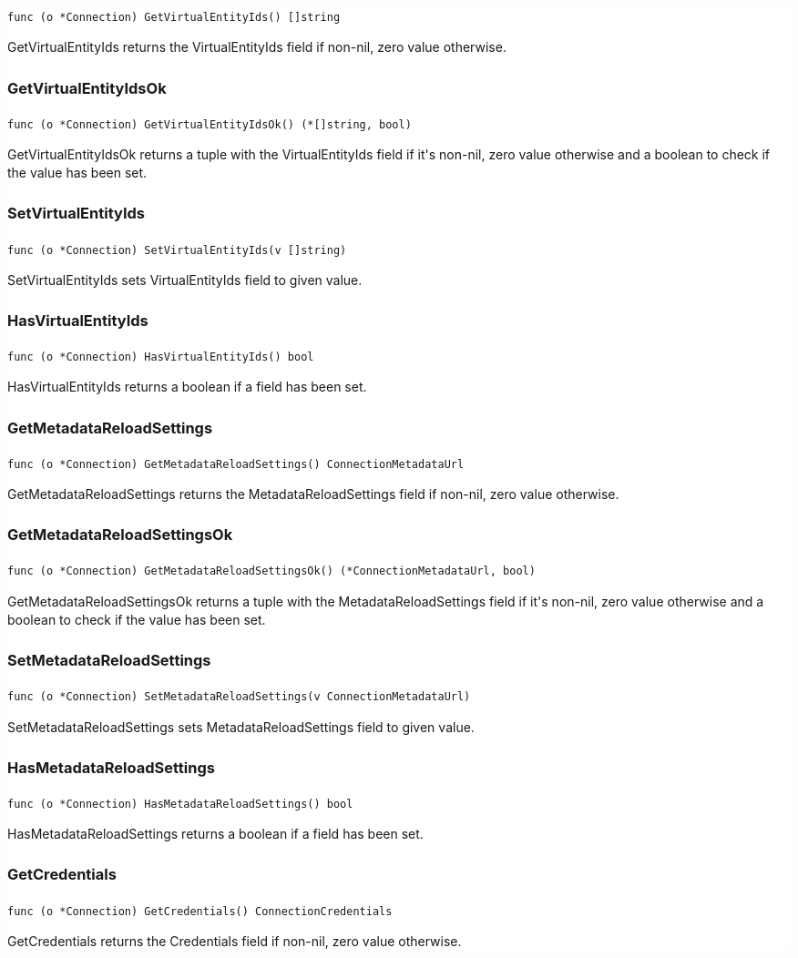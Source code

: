 `func (o *Connection) GetVirtualEntityIds() []string`

GetVirtualEntityIds returns the VirtualEntityIds field if non-nil, zero value otherwise.

### GetVirtualEntityIdsOk

`func (o *Connection) GetVirtualEntityIdsOk() (*[]string, bool)`

GetVirtualEntityIdsOk returns a tuple with the VirtualEntityIds field if it's non-nil, zero value otherwise
and a boolean to check if the value has been set.

### SetVirtualEntityIds

`func (o *Connection) SetVirtualEntityIds(v []string)`

SetVirtualEntityIds sets VirtualEntityIds field to given value.

### HasVirtualEntityIds

`func (o *Connection) HasVirtualEntityIds() bool`

HasVirtualEntityIds returns a boolean if a field has been set.

### GetMetadataReloadSettings

`func (o *Connection) GetMetadataReloadSettings() ConnectionMetadataUrl`

GetMetadataReloadSettings returns the MetadataReloadSettings field if non-nil, zero value otherwise.

### GetMetadataReloadSettingsOk

`func (o *Connection) GetMetadataReloadSettingsOk() (*ConnectionMetadataUrl, bool)`

GetMetadataReloadSettingsOk returns a tuple with the MetadataReloadSettings field if it's non-nil, zero value otherwise
and a boolean to check if the value has been set.

### SetMetadataReloadSettings

`func (o *Connection) SetMetadataReloadSettings(v ConnectionMetadataUrl)`

SetMetadataReloadSettings sets MetadataReloadSettings field to given value.

### HasMetadataReloadSettings

`func (o *Connection) HasMetadataReloadSettings() bool`

HasMetadataReloadSettings returns a boolean if a field has been set.

### GetCredentials

`func (o *Connection) GetCredentials() ConnectionCredentials`

GetCredentials returns the Credentials field if non-nil, zero value otherwise.
